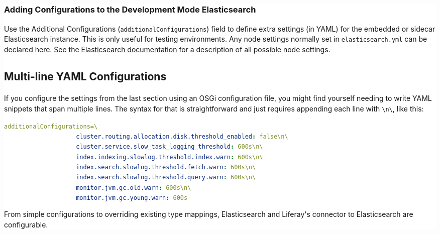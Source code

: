 ### Adding Configurations to the Development Mode Elasticsearch

Use the Additional Configurations (`additionalConfigurations`) field to define extra settings (in YAML) for the embedded or sidecar Elasticsearch instance. This is only useful for testing environments. Any node settings normally set in `elasticsearch.yml` can be declared here. See the [Elasticsearch documentation](https://www.elastic.co/guide/en/elasticsearch/reference/7.x/index.html)  for a description of all possible node settings.

## Multi-line YAML Configurations

If you configure the settings from the last section using an OSGi configuration file, you might find yourself needing to write YAML snippets that span multiple lines. The syntax for that is straightforward and just requires appending each line with `\n\`, like this:

```yaml
additionalConfigurations=\
                    cluster.routing.allocation.disk.threshold_enabled: false\n\
                    cluster.service.slow_task_logging_threshold: 600s\n\
                    index.indexing.slowlog.threshold.index.warn: 600s\n\
                    index.search.slowlog.threshold.fetch.warn: 600s\n\
                    index.search.slowlog.threshold.query.warn: 600s\n\
                    monitor.jvm.gc.old.warn: 600s\n\
                    monitor.jvm.gc.young.warn: 600s
```

From simple configurations to overriding existing type mappings, Elasticsearch and Liferay's connector to Elasticsearch are configurable.


